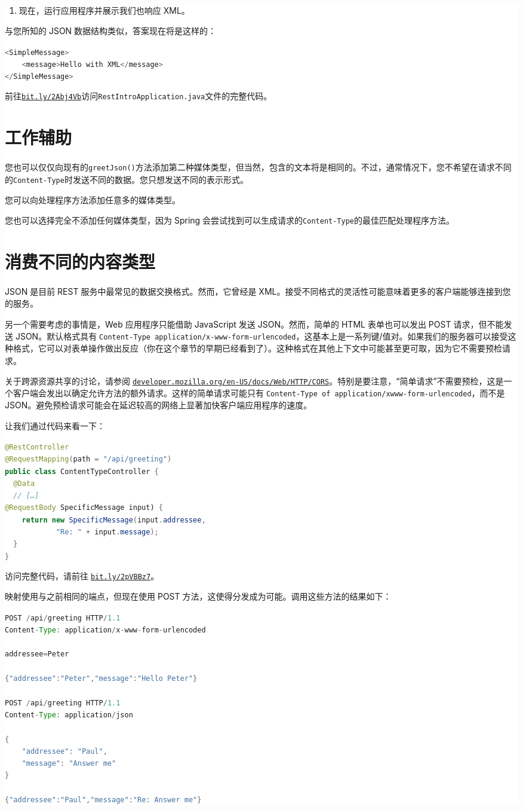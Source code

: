 1.  现在，运行应用程序并展示我们也响应 XML。

与您所知的 JSON 数据结构类似，答案现在将是这样的：

```java
<SimpleMessage>
    <message>Hello with XML</message>
</SimpleMessage>
```

前往[`bit.ly/2Abj4Vb`](https://bit.ly/2Abj4Vb)访问`RestIntroApplication.java`文件的完整代码。

# 工作辅助

您也可以仅仅向现有的`greetJson()`方法添加第二种媒体类型，但当然，包含的文本将是相同的。不过，通常情况下，您不希望在请求不同的`Content-Type`时发送不同的数据。您只想发送不同的表示形式。

您可以向处理程序方法添加任意多的媒体类型。

您也可以选择完全不添加任何媒体类型，因为 Spring 会尝试找到可以生成请求的`Content-Type`的最佳匹配处理程序方法。

# 消费不同的内容类型

JSON 是目前 REST 服务中最常见的数据交换格式。然而，它曾经是 XML。接受不同格式的灵活性可能意味着更多的客户端能够连接到您的服务。

另一个需要考虑的事情是，Web 应用程序只能借助 JavaScript 发送 JSON。然而，简单的 HTML 表单也可以发出 POST 请求，但不能发送 JSON。默认格式具有 `Content-Type application/x-www-form-urlencoded`，这基本上是一系列键/值对。如果我们的服务器可以接受这种格式，它可以对表单操作做出反应（你在这个章节的早期已经看到了）。这种格式在其他上下文中可能甚至更可取，因为它不需要预检请求。

关于跨源资源共享的讨论，请参阅 [`developer.mozilla.org/en-US/docs/Web/HTTP/CORS`](https://developer.mozilla.org/en-US/docs/Web/HTTP/CORS)。特别是要注意，“简单请求”不需要预检，这是一个客户端会发出以确定允许方法的额外请求。这样的简单请求可能只有 `Content-Type of application/xwww-form-urlencoded`，而不是 JSON。避免预检请求可能会在延迟较高的网络上显著加快客户端应用程序的速度。

让我们通过代码来看一下：

```java
@RestController
@RequestMapping(path = "/api/greeting")
public class ContentTypeController {
  @Data
  // […]
@RequestBody SpecificMessage input) {
    return new SpecificMessage(input.addressee,
            "Re: " + input.message);
  }
}
```

访问完整代码，请前往 [`bit.ly/2pVBBz7`](https://bit.ly/2pVBBz7)。

映射使用与之前相同的端点，但现在使用 POST 方法，这使得分发成为可能。调用这些方法的结果如下：

```java
POST /api/greeting HTTP/1.1
Content-Type: application/x-www-form-urlencoded

addressee=Peter

{"addressee":"Peter","message":"Hello Peter"}

POST /api/greeting HTTP/1.1
Content-Type: application/json

{
    "addressee": "Paul",
    "message": "Answer me"
}

{"addressee":"Paul","message":"Re: Answer me"}
```